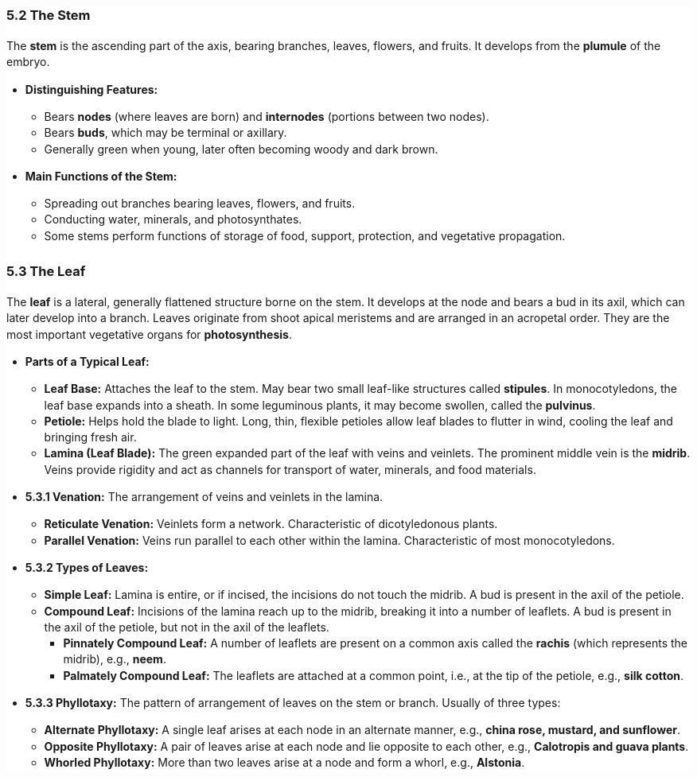### 5.2 The Stem

The **stem** is the ascending part of the axis, bearing branches, leaves, flowers, and fruits. It develops from the **plumule** of the embryo.

- **Distinguishing Features:**

     - Bears **nodes** (where leaves are born) and **internodes** (portions between two nodes).
     - Bears **buds**, which may be terminal or axillary.
     - Generally green when young, later often becoming woody and dark brown.

- **Main Functions of the Stem:**
     - Spreading out branches bearing leaves, flowers, and fruits.
     - Conducting water, minerals, and photosynthates.
     - Some stems perform functions of storage of food, support, protection, and vegetative propagation.

### 5.3 The Leaf

The **leaf** is a lateral, generally flattened structure borne on the stem. It develops at the node and bears a bud in its axil, which can later develop into a branch. Leaves originate from shoot apical meristems and are arranged in an acropetal order. They are the most important vegetative organs for **photosynthesis**.

- **Parts of a Typical Leaf:**

     - **Leaf Base:** Attaches the leaf to the stem. May bear two small leaf-like structures called **stipules**. In monocotyledons, the leaf base expands into a sheath. In some leguminous plants, it may become swollen, called the **pulvinus**.
     - **Petiole:** Helps hold the blade to light. Long, thin, flexible petioles allow leaf blades to flutter in wind, cooling the leaf and bringing fresh air.
     - **Lamina (Leaf Blade):** The green expanded part of the leaf with veins and veinlets. The prominent middle vein is the **midrib**. Veins provide rigidity and act as channels for transport of water, minerals, and food materials.

- **5.3.1 Venation:** The arrangement of veins and veinlets in the lamina.

     - **Reticulate Venation:** Veinlets form a network. Characteristic of dicotyledonous plants.
     - **Parallel Venation:** Veins run parallel to each other within the lamina. Characteristic of most monocotyledons.

- **5.3.2 Types of Leaves:**

     - **Simple Leaf:** Lamina is entire, or if incised, the incisions do not touch the midrib. A bud is present in the axil of the petiole.
     - **Compound Leaf:** Incisions of the lamina reach up to the midrib, breaking it into a number of leaflets. A bud is present in the axil of the petiole, but not in the axil of the leaflets.
          - **Pinnately Compound Leaf:** A number of leaflets are present on a common axis called the **rachis** (which represents the midrib), e.g., **neem**.
          - **Palmately Compound Leaf:** The leaflets are attached at a common point, i.e., at the tip of the petiole, e.g., **silk cotton**.

- **5.3.3 Phyllotaxy:** The pattern of arrangement of leaves on the stem or branch. Usually of three types:
     - **Alternate Phyllotaxy:** A single leaf arises at each node in an alternate manner, e.g., **china rose, mustard, and sunflower**.
     - **Opposite Phyllotaxy:** A pair of leaves arise at each node and lie opposite to each other, e.g., **Calotropis and guava plants**.
     - **Whorled Phyllotaxy:** More than two leaves arise at a node and form a whorl, e.g., **Alstonia**.
